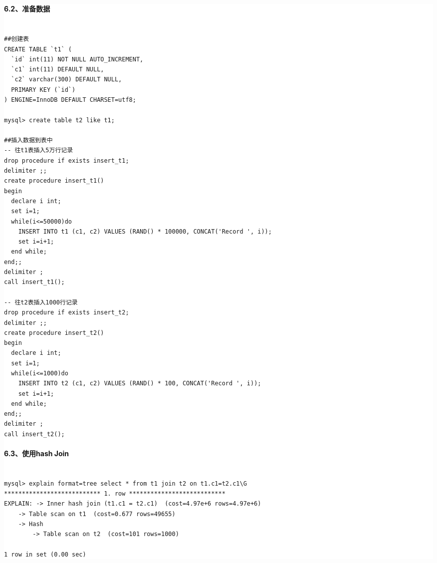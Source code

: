 #### 6.2、准备数据

```

##创建表
CREATE TABLE `t1` (
  `id` int(11) NOT NULL AUTO_INCREMENT,
  `c1` int(11) DEFAULT NULL,
  `c2` varchar(300) DEFAULT NULL,
  PRIMARY KEY (`id`)
) ENGINE=InnoDB DEFAULT CHARSET=utf8;

mysql> create table t2 like t1;

##插入数据到表中
-- 往t1表插入5万行记录
drop procedure if exists insert_t1; 
delimiter ;;
create procedure insert_t1()        
begin
  declare i int;                    
  set i=1;                          
  while(i<=50000)do                 
    INSERT INTO t1 (c1, c2) VALUES (RAND() * 100000, CONCAT('Record ', i));
    set i=i+1;                       
  end while;
end;;
delimiter ;
call insert_t1();

-- 往t2表插入1000行记录
drop procedure if exists insert_t2; 
delimiter ;;
create procedure insert_t2()        
begin
  declare i int;                    
  set i=1;                          
  while(i<=1000)do                 
    INSERT INTO t2 (c1, c2) VALUES (RAND() * 100, CONCAT('Record ', i));
    set i=i+1;                       
  end while;
end;;
delimiter ;
call insert_t2();

```

#### 6.3、使用hash Join

```

mysql> explain format=tree select * from t1 join t2 on t1.c1=t2.c1\G
*************************** 1. row ***************************
EXPLAIN: -> Inner hash join (t1.c1 = t2.c1)  (cost=4.97e+6 rows=4.97e+6)
    -> Table scan on t1  (cost=0.677 rows=49655)
    -> Hash
        -> Table scan on t2  (cost=101 rows=1000)

1 row in set (0.00 sec)

```
